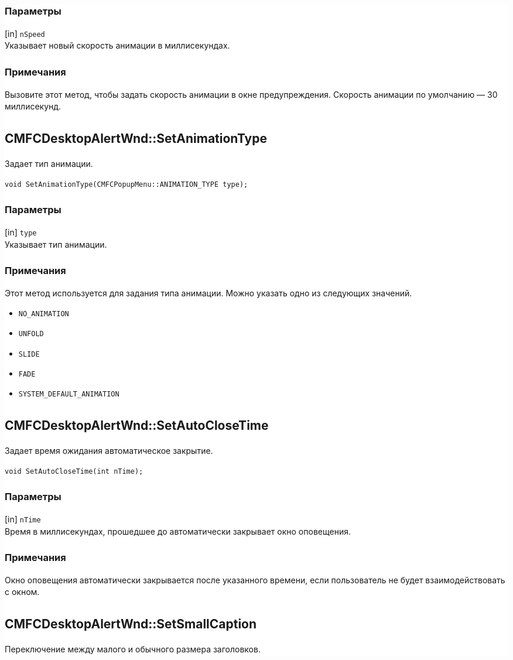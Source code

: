 ### <a name="parameters"></a>Параметры  
 [in] `nSpeed`  
 Указывает новый скорость анимации в миллисекундах.  
  
### <a name="remarks"></a>Примечания  
 Вызовите этот метод, чтобы задать скорость анимации в окне предупреждения. Скорость анимации по умолчанию — 30 миллисекунд.  
  
##  <a name="setanimationtype"></a>  CMFCDesktopAlertWnd::SetAnimationType  
 Задает тип анимации.  
  
```  
void SetAnimationType(CMFCPopupMenu::ANIMATION_TYPE type);
```  
  
### <a name="parameters"></a>Параметры  
 [in] `type`  
 Указывает тип анимации.  
  
### <a name="remarks"></a>Примечания  
 Этот метод используется для задания типа анимации. Можно указать одно из следующих значений.  
  
- `NO_ANIMATION`  
  
- `UNFOLD`  
  
- `SLIDE`  
  
- `FADE`  
  
- `SYSTEM_DEFAULT_ANIMATION`  
  
##  <a name="setautoclosetime"></a>  CMFCDesktopAlertWnd::SetAutoCloseTime  
 Задает время ожидания автоматическое закрытие.  
  
```  
void SetAutoCloseTime(int nTime);
```  
  
### <a name="parameters"></a>Параметры  
 [in] `nTime`  
 Время в миллисекундах, прошедшее до автоматически закрывает окно оповещения.  
  
### <a name="remarks"></a>Примечания  
 Окно оповещения автоматически закрывается после указанного времени, если пользователь не будет взаимодействовать с окном.  
  
##  <a name="setsmallcaption"></a>  CMFCDesktopAlertWnd::SetSmallCaption  
 Переключение между малого и обычного размера заголовков.  
  